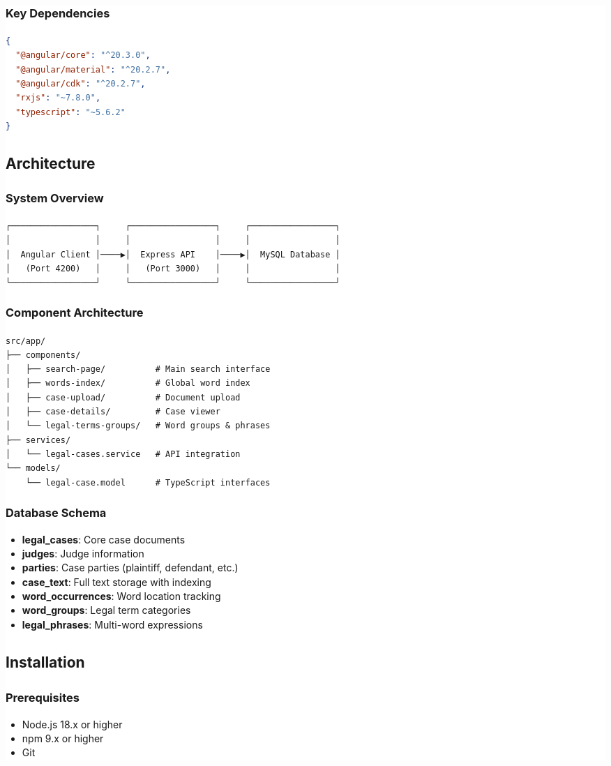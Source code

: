 ### Key Dependencies
```json
{
  "@angular/core": "^20.3.0",
  "@angular/material": "^20.2.7",
  "@angular/cdk": "^20.2.7",
  "rxjs": "~7.8.0",
  "typescript": "~5.6.2"
}
```

## Architecture

### System Overview
```
┌─────────────────┐     ┌─────────────────┐     ┌─────────────────┐
│                 │     │                 │     │                 │
│  Angular Client │────▶│  Express API    │────▶│  MySQL Database │
│   (Port 4200)   │     │   (Port 3000)   │     │                 │
└─────────────────┘     └─────────────────┘     └─────────────────┘
```

### Component Architecture
```
src/app/
├── components/
│   ├── search-page/          # Main search interface
│   ├── words-index/          # Global word index
│   ├── case-upload/          # Document upload
│   ├── case-details/         # Case viewer
│   └── legal-terms-groups/   # Word groups & phrases
├── services/
│   └── legal-cases.service   # API integration
└── models/
    └── legal-case.model      # TypeScript interfaces
```

### Database Schema
- **legal_cases**: Core case documents
- **judges**: Judge information
- **parties**: Case parties (plaintiff, defendant, etc.)
- **case_text**: Full text storage with indexing
- **word_occurrences**: Word location tracking
- **word_groups**: Legal term categories
- **legal_phrases**: Multi-word expressions

## Installation

### Prerequisites
- Node.js 18.x or higher
- npm 9.x or higher
- Git

